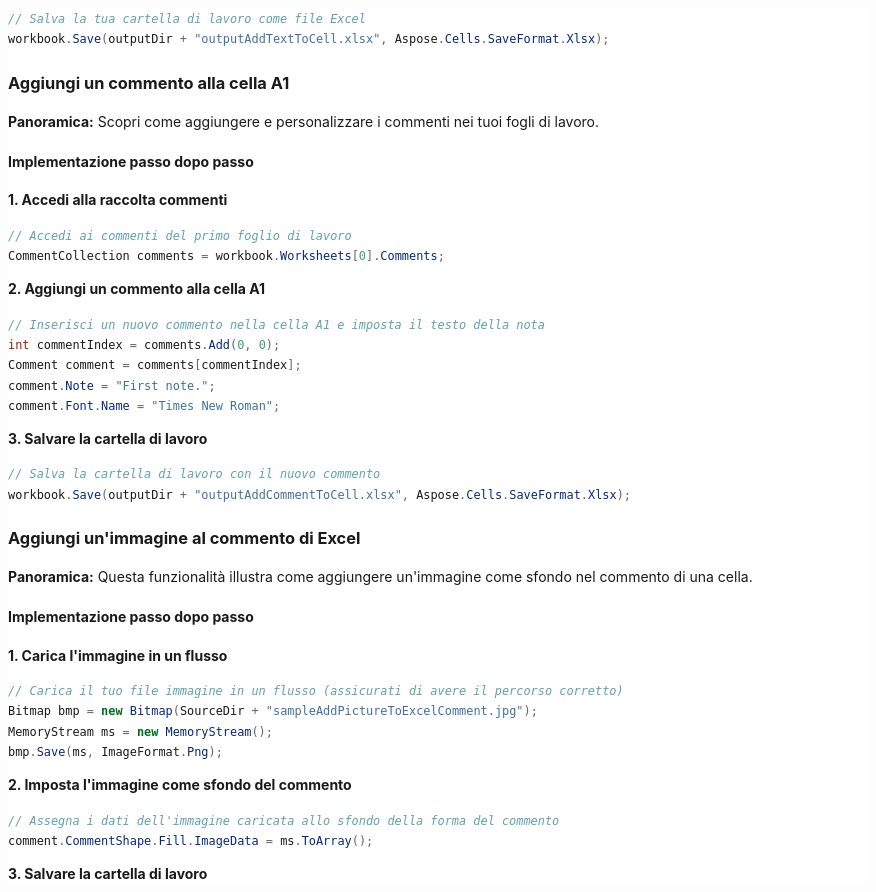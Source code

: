 ```csharp
// Salva la tua cartella di lavoro come file Excel
workbook.Save(outputDir + "outputAddTextToCell.xlsx", Aspose.Cells.SaveFormat.Xlsx);
```

### Aggiungi un commento alla cella A1

**Panoramica:** Scopri come aggiungere e personalizzare i commenti nei tuoi fogli di lavoro.

#### Implementazione passo dopo passo

**1. Accedi alla raccolta commenti**

```csharp
// Accedi ai commenti del primo foglio di lavoro
CommentCollection comments = workbook.Worksheets[0].Comments;
```

**2. Aggiungi un commento alla cella A1**

```csharp
// Inserisci un nuovo commento nella cella A1 e imposta il testo della nota
int commentIndex = comments.Add(0, 0);
Comment comment = comments[commentIndex];
comment.Note = "First note.";
comment.Font.Name = "Times New Roman";
```

**3. Salvare la cartella di lavoro**

```csharp
// Salva la cartella di lavoro con il nuovo commento
workbook.Save(outputDir + "outputAddCommentToCell.xlsx", Aspose.Cells.SaveFormat.Xlsx);
```

### Aggiungi un'immagine al commento di Excel

**Panoramica:** Questa funzionalità illustra come aggiungere un'immagine come sfondo nel commento di una cella.

#### Implementazione passo dopo passo

**1. Carica l'immagine in un flusso**

```csharp
// Carica il tuo file immagine in un flusso (assicurati di avere il percorso corretto)
Bitmap bmp = new Bitmap(SourceDir + "sampleAddPictureToExcelComment.jpg");
MemoryStream ms = new MemoryStream();
bmp.Save(ms, ImageFormat.Png);
```

**2. Imposta l'immagine come sfondo del commento**

```csharp
// Assegna i dati dell'immagine caricata allo sfondo della forma del commento
comment.CommentShape.Fill.ImageData = ms.ToArray();
```

**3. Salvare la cartella di lavoro**
